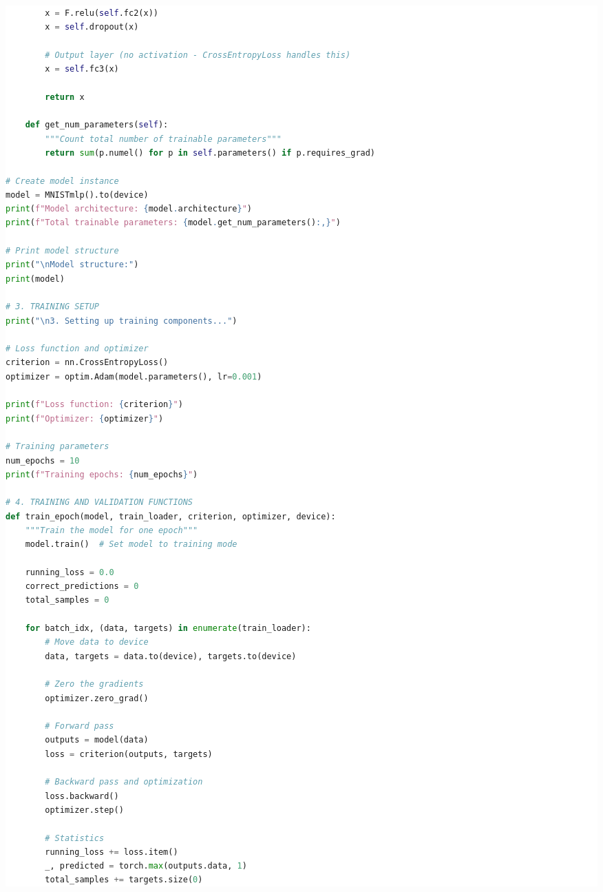 ```python
        x = F.relu(self.fc2(x))
        x = self.dropout(x)
        
        # Output layer (no activation - CrossEntropyLoss handles this)
        x = self.fc3(x)
        
        return x
    
    def get_num_parameters(self):
        """Count total number of trainable parameters"""
        return sum(p.numel() for p in self.parameters() if p.requires_grad)

# Create model instance
model = MNISTmlp().to(device)
print(f"Model architecture: {model.architecture}")
print(f"Total trainable parameters: {model.get_num_parameters():,}")

# Print model structure
print("\nModel structure:")
print(model)

# 3. TRAINING SETUP
print("\n3. Setting up training components...")

# Loss function and optimizer
criterion = nn.CrossEntropyLoss()
optimizer = optim.Adam(model.parameters(), lr=0.001)

print(f"Loss function: {criterion}")
print(f"Optimizer: {optimizer}")

# Training parameters
num_epochs = 10
print(f"Training epochs: {num_epochs}")

# 4. TRAINING AND VALIDATION FUNCTIONS
def train_epoch(model, train_loader, criterion, optimizer, device):
    """Train the model for one epoch"""
    model.train()  # Set model to training mode
    
    running_loss = 0.0
    correct_predictions = 0
    total_samples = 0
    
    for batch_idx, (data, targets) in enumerate(train_loader):
        # Move data to device
        data, targets = data.to(device), targets.to(device)
        
        # Zero the gradients
        optimizer.zero_grad()
        
        # Forward pass
        outputs = model(data)
        loss = criterion(outputs, targets)
        
        # Backward pass and optimization
        loss.backward()
        optimizer.step()
        
        # Statistics
        running_loss += loss.item()
        _, predicted = torch.max(outputs.data, 1)
        total_samples += targets.size(0)
```